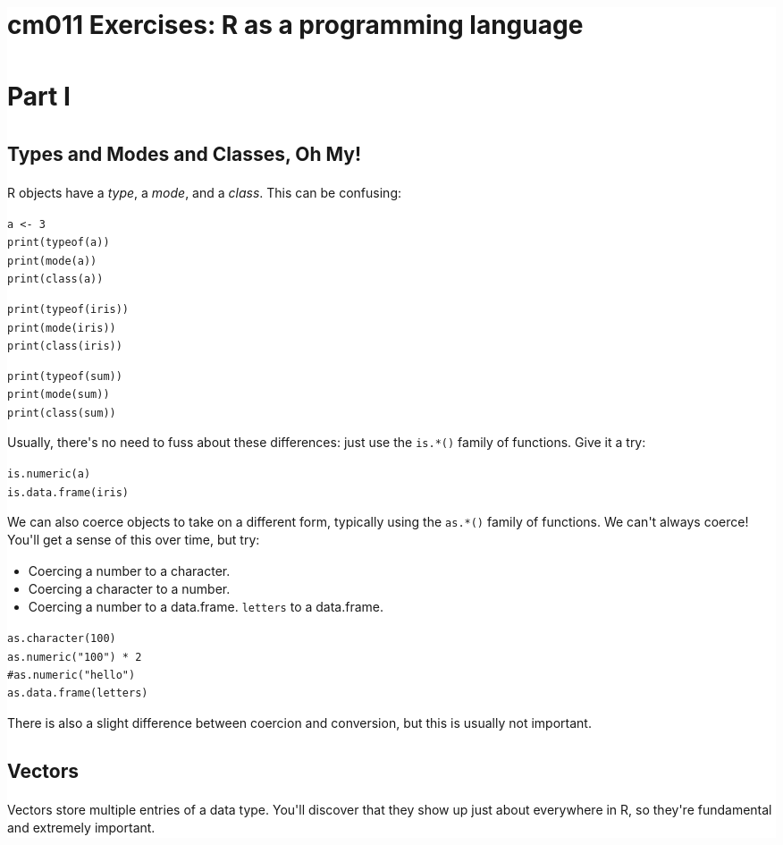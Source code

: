 cm011 Exercises: R as a programming language
================

Part I
======

Types and Modes and Classes, Oh My!
-----------------------------------

R objects have a *type*, a *mode*, and a *class*. This can be confusing:

``` {r}
a <- 3
print(typeof(a))
print(mode(a))
print(class(a))
```

``` {r}
print(typeof(iris))
print(mode(iris))
print(class(iris))
```

``` {r}
print(typeof(sum))
print(mode(sum))
print(class(sum))
```

Usually, there's no need to fuss about these differences: just use the `is.*()` family of functions. Give it a try:

``` {r}
is.numeric(a)
is.data.frame(iris)
```

We can also coerce objects to take on a different form, typically using the `as.*()` family of functions. We can't always coerce! You'll get a sense of this over time, but try:

-   Coercing a number to a character.
-   Coercing a character to a number.
-   Coercing a number to a data.frame. `letters` to a data.frame.

``` {r}
as.character(100)
as.numeric("100") * 2
#as.numeric("hello")
as.data.frame(letters)
```

There is also a slight difference between coercion and conversion, but this is usually not important.

Vectors
-------

Vectors store multiple entries of a data type. You'll discover that they show up just about everywhere in R, so they're fundamental and extremely important.
